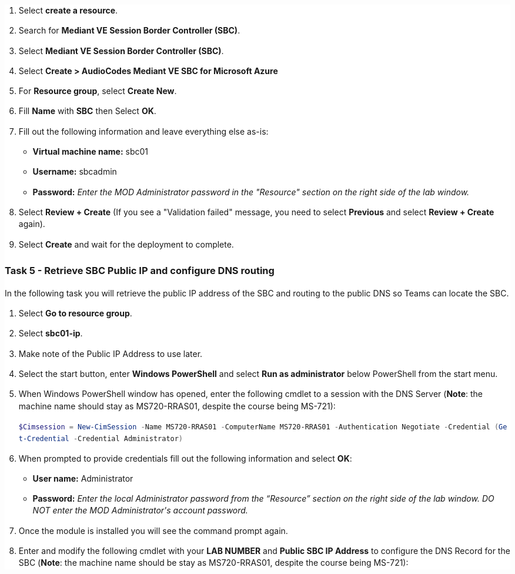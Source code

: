 1. Select **create a resource**.

1. Search for **Mediant VE Session Border Controller (SBC)**.

1. Select **Mediant VE Session Border Controller (SBC)**.

1. Select **Create > AudioCodes Mediant VE SBC for Microsoft Azure**

1. For **Resource group**, select **Create New**.

1. Fill **Name** with **SBC** then Select **OK**.

1. Fill out the following information and leave everything else as-is:

	- **Virtual machine name:** sbc01

	- **Username:** sbcadmin

	- **Password:** *Enter the MOD Administrator password in the _"Resource"_ section on the right side of the lab window.*

1. Select **Review + Create** (If you see a "Validation failed" message, you need to select **Previous** and select **Review + Create** again).

1. Select **Create** and wait for the deployment to complete.

### Task 5 - Retrieve SBC Public IP and configure DNS routing

In the following task you will retrieve the public IP address of the SBC and routing to the public DNS so Teams can locate the SBC.

1. Select **Go to resource group**.

1. Select **sbc01-ip**.

1. Make note of the Public IP Address to use later.

1. Select the start button, enter **Windows PowerShell** and select **Run as administrator** below PowerShell from the start menu.

1. When Windows PowerShell window has opened, enter the following cmdlet to a session with the DNS Server (**Note**: the machine name should stay as MS720-RRAS01, despite the course being MS-721):

    ```powershell
    $Cimsession = New-CimSession -Name MS720-RRAS01 -ComputerName MS720-RRAS01 -Authentication Negotiate -Credential (Get-Credential -Credential Administrator)

    ```

1. When prompted to provide credentials fill out the following information and select **OK**:

	- **User name:** Administrator

	- **Password:** *Enter the local Administrator password from the _“Resource”_ section on the right side of the lab window. _DO NOT_ enter the MOD Administrator's account password.*

1. Once the module is installed you will see the command prompt again.

1. Enter and modify the following cmdlet with your **LAB NUMBER** and **Public SBC IP Address** to configure the DNS Record for the SBC (**Note**: the machine name should be stay as MS720-RRAS01, despite the course being MS-721):
